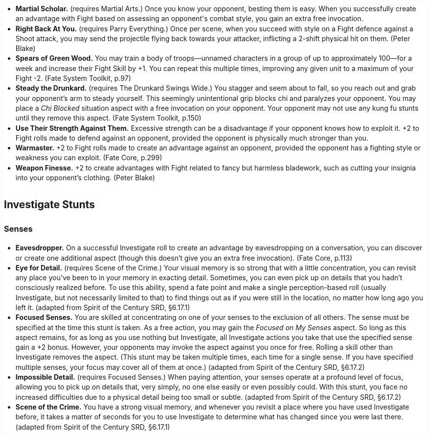 - **Martial Scholar.** (requires Martial Arts.) Once you know your opponent, besting them is easy. When you successfully create an advantage with Fight based on assessing an opponent's combat style, you gain an extra free invocation.
- **Right Back At You.** (requires Parry Everything.) Once per scene, when you succeed with style on a Fight defence against a Shoot attack, you may send the projectile flying back towards your attacker, inflicting a 2-shift physical hit on them. (Peter Blake)
- **Spears of Green Wood.** You may train a body of troops—unnamed characters in a group of up to approximately 100—for a week and increase their Fight Skill by +1. You can repeat this multiple times, improving any given unit to a maximum of your Fight -2. (Fate System Toolkit, p.97)
- **Steady the Drunkard.** (requires The Drunkard Swings Wide.) You stagger and seem about to fall, so you reach out and grab your opponent’s arm to steady yourself. This seemingly unintentional grip blocks chi and paralyzes your opponent. You may place a _Chi Blocked_ situation aspect with a free invocation on your opponent. Your opponent may not use any kung fu stunts until they remove this aspect. (Fate System Toolkit, p.150)
- **Use Their Strength Against Them.** Excessive strength can be a disadvantage if your opponent knows how to exploit it. +2 to Fight rolls made to defend against an opponent, provided the opponent is physically much stronger than you.
- **Warmaster.** +2 to Fight rolls made to create an advantage against an opponent, provided the opponent has a fighting style or weakness you can exploit. (Fate Core, p.299)
- **Weapon Finesse.** +2 to create advantages with Fight related to fancy but harmless bladework, such as cutting your insignia into your opponent’s clothing. (Peter Blake)

## Investigate Stunts

### Senses

- **Eavesdropper.** On a successful Investigate roll to create an advantage by eavesdropping on a conversation, you can discover or create one additional aspect (though this doesn’t give you an extra free invocation). (Fate Core, p.113)
- **Eye for Detail.** (requires Scene of the Crime.) Your visual memory is so strong that with a little concentration, you can revisit any place you've been to in your memory in exacting detail. Sometimes, you can even pick up on details that you hadn’t consciously realized before. To use this ability, spend a fate point and make a single perception-based roll (usually Investigate, but not necessarily limited to that) to find things out as if you were still in the location, no matter how long ago you left it. (adapted from Spirit of the Century SRD, §6.17.1)
- **Focused Senses.** You are skilled at concentrating on one of your senses to the exclusion of all others. The sense must be specified at the time this stunt is taken. As a free action, you may gain the _Focused on My Senses_ aspect. So long as this aspect remains, for as long as you use nothing but Investigate, all Investigate actions you take that use the specified sense gain a +2 bonus. However, your opponents may invoke the aspect against you once for free. Rolling a skill other than Investigate removes the aspect. (This stunt may be taken multiple times, each time for a single sense. If you have specified multiple senses, your focus may cover all of them at once.) (adapted from Spirit of the Century SRD, §6.17.2)
- **Impossible Detail.** (requires Focused Senses.) When paying attention, your senses operate at a profound level of focus, allowing you to pick up on details that, very simply, no one else easily or even possibly could. With this stunt, you face no increased difficulties due to a physical detail being too small or subtle. (adapted from Spirit of the Century SRD, §6.17.2)
- **Scene of the Crime.** You have a strong visual memory, and whenever you revisit a place where you have used Investigate before, it takes a matter of seconds for you to use Investigate to determine what has changed since you were last there. (adapted from Spirit of the Century SRD, §6.17.1)
